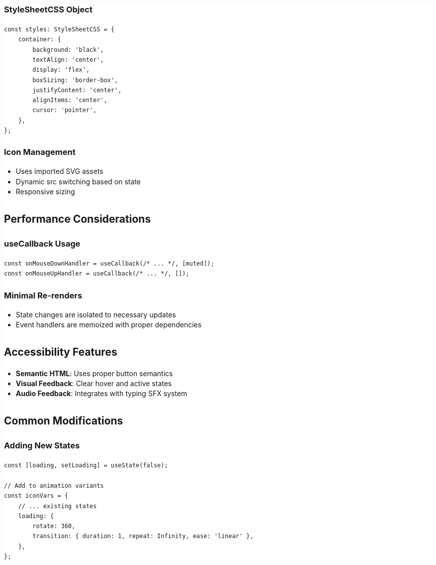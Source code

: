 ### StyleSheetCSS Object
```tsx
const styles: StyleSheetCSS = {
    container: {
        background: 'black',
        textAlign: 'center',
        display: 'flex',
        boxSizing: 'border-box',
        justifyContent: 'center',
        alignItems: 'center',
        cursor: 'pointer',
    },
};
```

### Icon Management
- Uses imported SVG assets
- Dynamic src switching based on state
- Responsive sizing

## Performance Considerations

### useCallback Usage
```tsx
const onMouseDownHandler = useCallback(/* ... */, [muted]);
const onMouseUpHandler = useCallback(/* ... */, []);
```

### Minimal Re-renders
- State changes are isolated to necessary updates
- Event handlers are memoized with proper dependencies

## Accessibility Features

- **Semantic HTML**: Uses proper button semantics
- **Visual Feedback**: Clear hover and active states
- **Audio Feedback**: Integrates with typing SFX system

## Common Modifications

### Adding New States
```tsx
const [loading, setLoading] = useState(false);

// Add to animation variants
const iconVars = {
    // ... existing states
    loading: {
        rotate: 360,
        transition: { duration: 1, repeat: Infinity, ease: 'linear' },
    },
};
```
